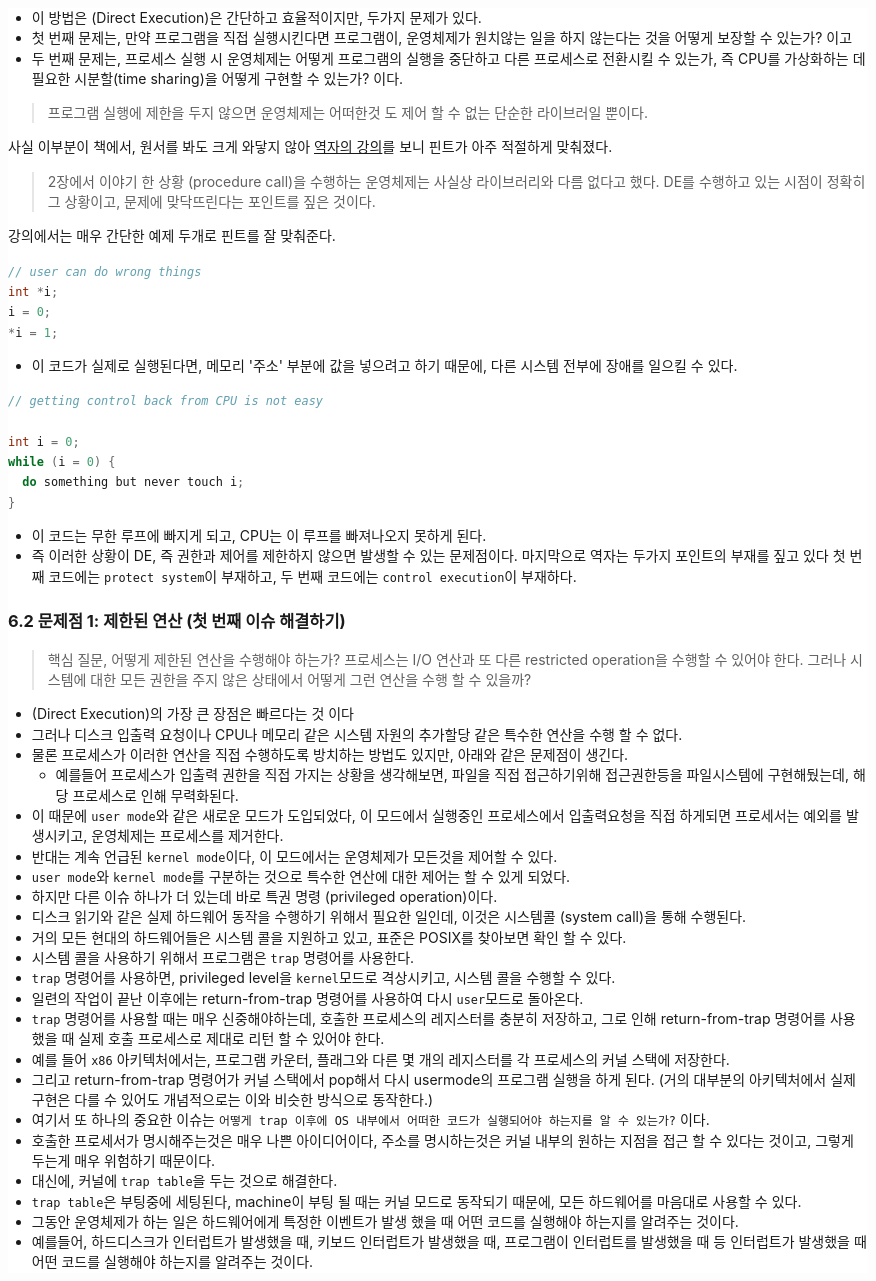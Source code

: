 

- 이 방법은 (Direct Execution)은 간단하고 효율적이지만, 두가지 문제가 있다.
- 첫 번째 문제는, 만약 프로그램을 직접 실행시킨다면 프로그램이, 운영체제가 원치않는 일을 하지 않는다는 것을 어떻게 보장할 수 있는가? 이고
- 두 번째 문제는, 프로세스 실행 시 운영체제는 어떻게 프로그램의 실행을 중단하고 다른 프로세스로 전환시킬 수 있는가, 즉 CPU를 가상화하는 데 필요한 시분할(time sharing)을 어떻게 구현할 수 있는가? 이다.

> 프로그램 실행에 제한을 두지 않으면 운영체제는 어떠한것 도 제어 할 수 없는 단순한 라이브러일 뿐이다.

사실 이부분이 책에서, 원서를 봐도 크게 와닿지 않아 [역자의 강의](https://www.youtube.com/watch?v=IJ9vYSilvf0&list=PLmQBKYly8OsUSryQuxKuZTny9whkWYlqj&index=5)를 보니 핀트가 아주 적절하게 맞춰졌다.

> 2장에서 이야기 한 상황 (procedure call)을 수행하는 운영체제는 사실상 라이브러리와 다름 없다고 했다.
> DE를 수행하고 있는 시점이 정확히 그 상황이고, 문제에 맞닥뜨린다는 포인트를 짚은 것이다.

강의에서는 매우 간단한 예제 두개로 핀트를 잘 맞춰준다.

```c
// user can do wrong things
int *i;
i = 0;
*i = 1;
```
- 이 코드가 실제로 실행된다면, 메모리 '주소' 부분에 값을 넣으려고 하기 때문에, 다른 시스템 전부에 장애를 일으킬 수 있다.

```c
// getting control back from CPU is not easy

int i = 0;
while (i = 0) {
  do something but never touch i;
}
```

- 이 코드는 무한 루프에 빠지게 되고, CPU는 이 루프를 빠져나오지 못하게 된다.
- 즉 이러한 상황이 DE, 즉 권한과 제어를 제한하지 않으면 발생할 수 있는 문제점이다.
마지막으로 역자는 두가지 포인트의 부재를 짚고 있다 첫 번째 코드에는 `protect system`이 부재하고, 두 번째 코드에는 `control execution`이 부재하다.
### 6.2 문제점 1: 제한된 연산 (첫 번째 이슈 해결하기)

> 핵심 질문, 어떻게 제한된 연산을 수행해야 하는가?
> 프로세스는 I/O 연산과 또 다른 restricted operation을 수행할 수 있어야 한다.
> 그러나 시스템에 대한 모든 권한을 주지 않은 상태에서 어떻게 그런 연산을 수행 할 수 있을까?

- (Direct Execution)의 가장 큰 장점은 빠르다는 것 이다
- 그러나 디스크 입출력 요청이나 CPU나 메모리 같은 시스템 자원의 추가할당 같은 특수한 연산을 수행 할 수 없다.
- 물론 프로세스가 이러한 연산을 직접 수행하도록 방치하는 방법도 있지만, 아래와 같은 문제점이 생긴다.
  - 예를들어 프로세스가 입출력 권한을 직접 가지는 상황을 생각해보면, 파일을 직접 접근하기위해 접근권한등을 파일시스템에 구현해뒀는데, 해당 프로세스로 인해 무력화된다.
- 이 때문에 `user mode`와 같은 새로운 모드가 도입되었다, 이 모드에서 실행중인 프로세스에서 입출력요청을 직접 하게되면 프로세서는 예외를 발생시키고, 운영체제는 프로세스를 제거한다.
- 반대는 계속 언급된 `kernel mode`이다, 이 모드에서는 운영체제가 모든것을 제어할 수 있다.
- `user mode`와 `kernel mode`를 구분하는 것으로 특수한 연산에 대한 제어는 할 수 있게 되었다.
- 하지만 다른 이슈 하나가 더 있는데 바로 특권 명령 (privileged operation)이다.
- 디스크 읽기와 같은 실제 하드웨어 동작을 수행하기 위해서 필요한 일인데, 이것은 시스템콜 (system call)을 통해 수행된다.
- 거의 모든 현대의 하드웨어들은 시스템 콜을 지원하고 있고, 표준은 POSIX를 찾아보면 확인 할 수 있다.
- 시스템 콜을 사용하기 위해서 프로그램은 `trap` 명령어를 사용한다.
- `trap` 명령어를 사용하면, privileged level을 `kernel`모드로 격상시키고, 시스템 콜을 수행할 수 있다.
- 일련의 작업이 끝난 이후에는 return-from-trap 명령어를 사용하여 다시 `user`모드로 돌아온다.
- `trap` 명령어를 사용할 때는 매우 신중해야하는데, 호출한 프로세스의 레지스터를 충분히 저장하고, 그로 인해 return-from-trap 명령어를 사용했을 때 실제 호출 프로세스로 제대로 리턴 할 수 있어야 한다.
- 예를 들어 `x86` 아키텍처에서는, 프로그램 카운터, 플래그와 다른 몇 개의 레지스터를 각 프로세스의 커널 스택에 저장한다. 
- 그리고 return-from-trap 명령어가 커널 스택에서 pop해서 다시 usermode의 프로그램 실행을 하게 된다. (거의 대부분의 아키텍처에서 실제 구현은 다를 수 있어도 개념적으로는 이와 비슷한 방식으로 동작한다.)
- 여기서 또 하나의 중요한 이슈는 `어떻게 trap 이후에 OS 내부에서 어떠한 코드가 실행되어야 하는지를 알 수 있는가?` 이다.
- 호출한 프로세서가 명시해주는것은 매우 나쁜 아이디어이다, 주소를 명시하는것은 커널 내부의 원하는 지점을 접근 할 수 있다는 것이고, 그렇게 두는게 매우 위험하기 때문이다.
- 대신에, 커널에 `trap table`을 두는 것으로 해결한다.
- `trap table`은 부팅중에 세팅된다, machine이 부팅 될 때는 커널 모드로 동작되기 때문에, 모든 하드웨어를 마음대로 사용할 수 있다.
- 그동안 운영체제가 하는 일은 하드웨어에게 특정한 이벤트가 발생 했을 때 어떤 코드를 실행해야 하는지를 알려주는 것이다.
- 예를들어, 하드디스크가 인터럽트가 발생했을 때, 키보드 인터럽트가 발생했을 때, 프로그램이 인터럽트를 발생했을 때 등 인터럽트가 발생했을 때 어떤 코드를 실행해야 하는지를 알려주는 것이다.